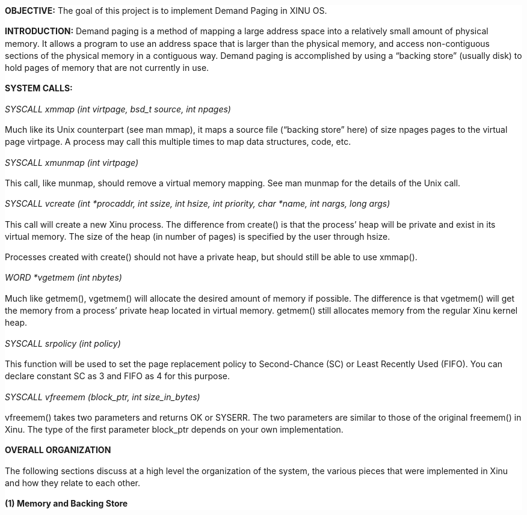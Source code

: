**OBJECTIVE:** The goal of this project is to implement Demand Paging in XINU OS.

**INTRODUCTION:** 
Demand paging is a method of mapping a large address space into a relatively small amount of physical memory. It allows a program to use an address space that is larger than the physical memory, and access non-contiguous sections of the physical memory in a contiguous way. Demand paging is accomplished by using a “backing store” (usually disk) to hold pages of memory that are not currently in use.

**SYSTEM CALLS:**

*SYSCALL xmmap (int virtpage, bsd_t source, int npages)*

Much like its Unix counterpart (see man mmap), it maps a source file (“backing store” here) of size npages pages to the virtual page virtpage. A process may call this multiple times to map data structures, code, etc.

*SYSCALL xmunmap (int virtpage)*

This call, like munmap, should remove a virtual memory mapping. See man munmap for the details of the Unix call.



*SYSCALL vcreate (int \*procaddr, int ssize, int hsize, int priority, char \*name, int nargs, long args)*

This call will create a new Xinu process. The difference from create() is that the process’ heap will be private and exist in its virtual memory.
The size of the heap (in number of pages) is specified by the user through hsize.

Processes created with create() should not have a private heap, but should still be able to use xmmap().



*WORD \*vgetmem (int nbytes)*

Much like getmem(), vgetmem() will allocate the desired amount of memory if possible. The difference is that vgetmem() will get the memory from a process’ private heap located in virtual memory. getmem() still allocates memory from the regular Xinu kernel heap.



*SYSCALL srpolicy (int policy)*

This function will be used to set the page replacement policy to Second-Chance (SC) or Least Recently Used (FIFO). You can declare constant SC as 3 and FIFO as 4 for this purpose.



*SYSCALL vfreemem (block_ptr, int size_in_bytes)*

vfreemem() takes two parameters and returns OK or SYSERR. The two parameters are similar to those of the original freemem() in Xinu. The type of the first parameter block_ptr depends on your own implementation.

**OVERALL ORGANIZATION**

The following sections discuss at a high level the organization of the system, the various pieces that were implemented in Xinu and how they relate to each other.

**(1) Memory and Backing Store**
